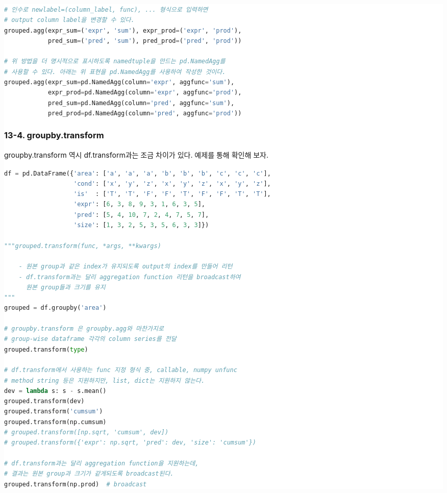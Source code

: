 ```python
# 인수로 newlabel=(column_label, func), ... 형식으로 입력하면
# output column label을 변경할 수 있다.
grouped.agg(expr_sum=('expr', 'sum'), expr_prod=('expr', 'prod'),
            pred_sum=('pred', 'sum'), pred_prod=('pred', 'prod'))

# 위 방법을 더 명시적으로 표시하도록 namedtuple을 만드는 pd.NamedAgg를 
# 사용할 수 있다. 아래는 위 표현을 pd.NamedAgg를 사용하여 작성한 것이다.
grouped.agg(expr_sum=pd.NamedAgg(column='expr', aggfunc='sum'), 
            expr_prod=pd.NamedAgg(column='expr', aggfunc='prod'), 
            pred_sum=pd.NamedAgg(column='pred', aggfunc='sum'), 
            pred_prod=pd.NamedAgg(column='pred', aggfunc='prod'))
```



### 13-4. groupby.transform

groupby.transform 역시 df.transform과는 조금 차이가 있다. 예제를 통해 확인해 보자.

```python
df = pd.DataFrame({'area': ['a', 'a', 'a', 'b', 'b', 'b', 'c', 'c', 'c'],
                   'cond': ['x', 'y', 'z', 'x', 'y', 'z', 'x', 'y', 'z'],
                   'is'  : ['T', 'T', 'F', 'F', 'T', 'F', 'F', 'T', 'T'],
                   'expr': [6, 3, 8, 9, 3, 1, 6, 3, 5],
                   'pred': [5, 4, 10, 7, 2, 4, 7, 5, 7],
                   'size': [1, 3, 2, 5, 3, 5, 6, 3, 3]})

"""grouped.transform(func, *args, **kwargs)
    
    - 원본 group과 같은 index가 유지되도록 output의 index를 만들어 리턴
    - df.transform과는 달리 aggregation function 리턴을 broadcast하여
      원본 group들과 크기를 유지
"""
grouped = df.groupby('area')

# groupby.transform 은 groupby.agg와 마찬가지로 
# group-wise dataframe 각각의 column series를 전달
grouped.transform(type)

# df.transform에서 사용하는 func 지정 형식 중, callable, numpy unfunc
# method string 등은 지원하지만, list, dict는 지원하지 않는다.
dev = lambda s: s - s.mean()
grouped.transform(dev)
grouped.transform('cumsum')
grouped.transform(np.cumsum)
# grouped.transform([np.sqrt, 'cumsum', dev])
# grouped.transform({'expr': np.sqrt, 'pred': dev, 'size': 'cumsum'})

# df.transform과는 달리 aggregation function을 지원하는데,
# 결과는 원본 group과 크기가 같게되도록 broadcast된다.
grouped.transform(np.prod)  # broadcast
```
